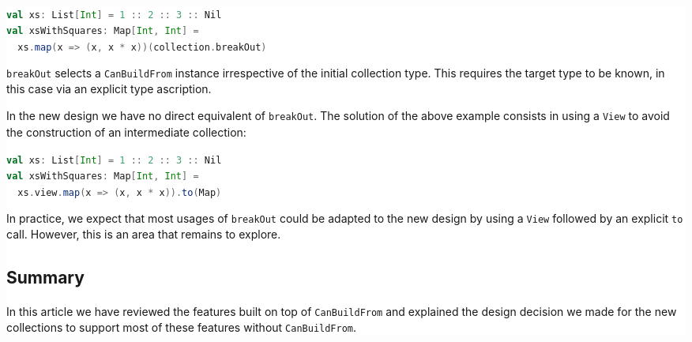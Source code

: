 ~~~ scala
val xs: List[Int] = 1 :: 2 :: 3 :: Nil
val xsWithSquares: Map[Int, Int] =
  xs.map(x => (x, x * x))(collection.breakOut)
~~~

`breakOut` selects a `CanBuildFrom` instance irrespective of the initial collection type.
This requires the target type to be known, in this case via an explicit type ascription.

In the new design we have no direct equivalent of `breakOut`. The solution of the
above example consists in using a `View` to avoid the construction of an
intermediate collection:

~~~ scala
val xs: List[Int] = 1 :: 2 :: 3 :: Nil
val xsWithSquares: Map[Int, Int] =
  xs.view.map(x => (x, x * x)).to(Map)
~~~

In practice, we expect that most usages of `breakOut` could be adapted to the new design by using
a `View` followed by an explicit `to` call. However, this is an area that remains to explore.

## Summary

In this article we have reviewed the features built on top of `CanBuildFrom` and explained
the design decision we made for the new collections to support most of these features
without `CanBuildFrom`.
